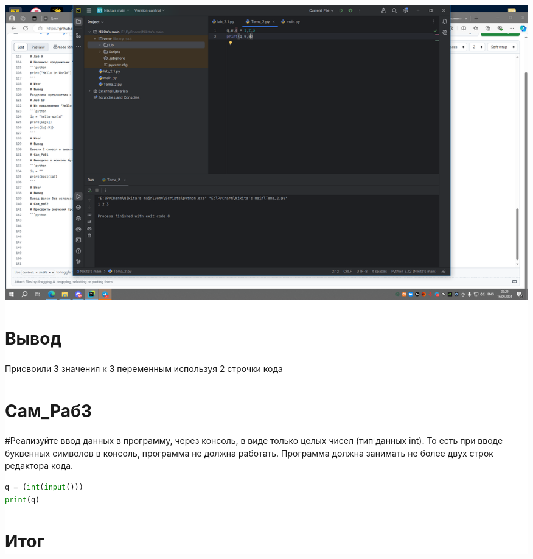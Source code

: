 ![Меню](https://github.com/qweezzty/Software_Engineering/blob/main/phtot/pic12.PNG)
# Вывод
Присвоили 3 значения к 3 переменным используя 2 строчки кода 
# Сам_Раб3
#Реализуйте ввод данных в программу, через консоль, в виде только целых чисел (тип данных int). То есть при вводе буквенных символов в консоль, программа не должна работать. Программа должна занимать не более двух строк редактора кода.
```python
q = (int(input()))
print(q)
```
# Итог